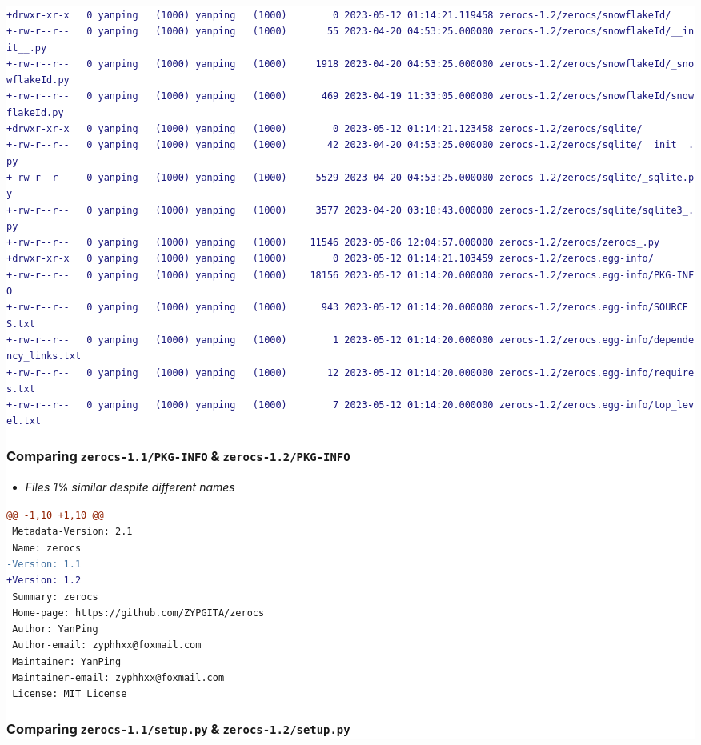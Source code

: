 ```diff
+drwxr-xr-x   0 yanping   (1000) yanping   (1000)        0 2023-05-12 01:14:21.119458 zerocs-1.2/zerocs/snowflakeId/
+-rw-r--r--   0 yanping   (1000) yanping   (1000)       55 2023-04-20 04:53:25.000000 zerocs-1.2/zerocs/snowflakeId/__init__.py
+-rw-r--r--   0 yanping   (1000) yanping   (1000)     1918 2023-04-20 04:53:25.000000 zerocs-1.2/zerocs/snowflakeId/_snowflakeId.py
+-rw-r--r--   0 yanping   (1000) yanping   (1000)      469 2023-04-19 11:33:05.000000 zerocs-1.2/zerocs/snowflakeId/snowflakeId.py
+drwxr-xr-x   0 yanping   (1000) yanping   (1000)        0 2023-05-12 01:14:21.123458 zerocs-1.2/zerocs/sqlite/
+-rw-r--r--   0 yanping   (1000) yanping   (1000)       42 2023-04-20 04:53:25.000000 zerocs-1.2/zerocs/sqlite/__init__.py
+-rw-r--r--   0 yanping   (1000) yanping   (1000)     5529 2023-04-20 04:53:25.000000 zerocs-1.2/zerocs/sqlite/_sqlite.py
+-rw-r--r--   0 yanping   (1000) yanping   (1000)     3577 2023-04-20 03:18:43.000000 zerocs-1.2/zerocs/sqlite/sqlite3_.py
+-rw-r--r--   0 yanping   (1000) yanping   (1000)    11546 2023-05-06 12:04:57.000000 zerocs-1.2/zerocs/zerocs_.py
+drwxr-xr-x   0 yanping   (1000) yanping   (1000)        0 2023-05-12 01:14:21.103459 zerocs-1.2/zerocs.egg-info/
+-rw-r--r--   0 yanping   (1000) yanping   (1000)    18156 2023-05-12 01:14:20.000000 zerocs-1.2/zerocs.egg-info/PKG-INFO
+-rw-r--r--   0 yanping   (1000) yanping   (1000)      943 2023-05-12 01:14:20.000000 zerocs-1.2/zerocs.egg-info/SOURCES.txt
+-rw-r--r--   0 yanping   (1000) yanping   (1000)        1 2023-05-12 01:14:20.000000 zerocs-1.2/zerocs.egg-info/dependency_links.txt
+-rw-r--r--   0 yanping   (1000) yanping   (1000)       12 2023-05-12 01:14:20.000000 zerocs-1.2/zerocs.egg-info/requires.txt
+-rw-r--r--   0 yanping   (1000) yanping   (1000)        7 2023-05-12 01:14:20.000000 zerocs-1.2/zerocs.egg-info/top_level.txt
```

### Comparing `zerocs-1.1/PKG-INFO` & `zerocs-1.2/PKG-INFO`

 * *Files 1% similar despite different names*

```diff
@@ -1,10 +1,10 @@
 Metadata-Version: 2.1
 Name: zerocs
-Version: 1.1
+Version: 1.2
 Summary: zerocs
 Home-page: https://github.com/ZYPGITA/zerocs
 Author: YanPing
 Author-email: zyphhxx@foxmail.com
 Maintainer: YanPing
 Maintainer-email: zyphhxx@foxmail.com
 License: MIT License
```

### Comparing `zerocs-1.1/setup.py` & `zerocs-1.2/setup.py`
